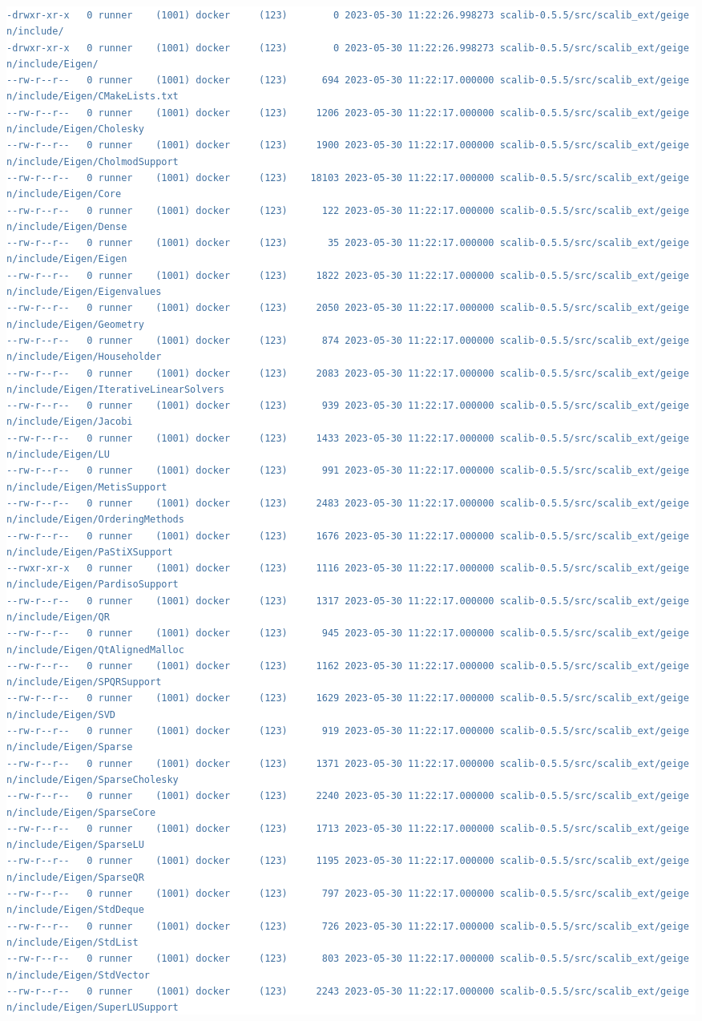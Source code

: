 ```diff
-drwxr-xr-x   0 runner    (1001) docker     (123)        0 2023-05-30 11:22:26.998273 scalib-0.5.5/src/scalib_ext/geigen/include/
-drwxr-xr-x   0 runner    (1001) docker     (123)        0 2023-05-30 11:22:26.998273 scalib-0.5.5/src/scalib_ext/geigen/include/Eigen/
--rw-r--r--   0 runner    (1001) docker     (123)      694 2023-05-30 11:22:17.000000 scalib-0.5.5/src/scalib_ext/geigen/include/Eigen/CMakeLists.txt
--rw-r--r--   0 runner    (1001) docker     (123)     1206 2023-05-30 11:22:17.000000 scalib-0.5.5/src/scalib_ext/geigen/include/Eigen/Cholesky
--rw-r--r--   0 runner    (1001) docker     (123)     1900 2023-05-30 11:22:17.000000 scalib-0.5.5/src/scalib_ext/geigen/include/Eigen/CholmodSupport
--rw-r--r--   0 runner    (1001) docker     (123)    18103 2023-05-30 11:22:17.000000 scalib-0.5.5/src/scalib_ext/geigen/include/Eigen/Core
--rw-r--r--   0 runner    (1001) docker     (123)      122 2023-05-30 11:22:17.000000 scalib-0.5.5/src/scalib_ext/geigen/include/Eigen/Dense
--rw-r--r--   0 runner    (1001) docker     (123)       35 2023-05-30 11:22:17.000000 scalib-0.5.5/src/scalib_ext/geigen/include/Eigen/Eigen
--rw-r--r--   0 runner    (1001) docker     (123)     1822 2023-05-30 11:22:17.000000 scalib-0.5.5/src/scalib_ext/geigen/include/Eigen/Eigenvalues
--rw-r--r--   0 runner    (1001) docker     (123)     2050 2023-05-30 11:22:17.000000 scalib-0.5.5/src/scalib_ext/geigen/include/Eigen/Geometry
--rw-r--r--   0 runner    (1001) docker     (123)      874 2023-05-30 11:22:17.000000 scalib-0.5.5/src/scalib_ext/geigen/include/Eigen/Householder
--rw-r--r--   0 runner    (1001) docker     (123)     2083 2023-05-30 11:22:17.000000 scalib-0.5.5/src/scalib_ext/geigen/include/Eigen/IterativeLinearSolvers
--rw-r--r--   0 runner    (1001) docker     (123)      939 2023-05-30 11:22:17.000000 scalib-0.5.5/src/scalib_ext/geigen/include/Eigen/Jacobi
--rw-r--r--   0 runner    (1001) docker     (123)     1433 2023-05-30 11:22:17.000000 scalib-0.5.5/src/scalib_ext/geigen/include/Eigen/LU
--rw-r--r--   0 runner    (1001) docker     (123)      991 2023-05-30 11:22:17.000000 scalib-0.5.5/src/scalib_ext/geigen/include/Eigen/MetisSupport
--rw-r--r--   0 runner    (1001) docker     (123)     2483 2023-05-30 11:22:17.000000 scalib-0.5.5/src/scalib_ext/geigen/include/Eigen/OrderingMethods
--rw-r--r--   0 runner    (1001) docker     (123)     1676 2023-05-30 11:22:17.000000 scalib-0.5.5/src/scalib_ext/geigen/include/Eigen/PaStiXSupport
--rwxr-xr-x   0 runner    (1001) docker     (123)     1116 2023-05-30 11:22:17.000000 scalib-0.5.5/src/scalib_ext/geigen/include/Eigen/PardisoSupport
--rw-r--r--   0 runner    (1001) docker     (123)     1317 2023-05-30 11:22:17.000000 scalib-0.5.5/src/scalib_ext/geigen/include/Eigen/QR
--rw-r--r--   0 runner    (1001) docker     (123)      945 2023-05-30 11:22:17.000000 scalib-0.5.5/src/scalib_ext/geigen/include/Eigen/QtAlignedMalloc
--rw-r--r--   0 runner    (1001) docker     (123)     1162 2023-05-30 11:22:17.000000 scalib-0.5.5/src/scalib_ext/geigen/include/Eigen/SPQRSupport
--rw-r--r--   0 runner    (1001) docker     (123)     1629 2023-05-30 11:22:17.000000 scalib-0.5.5/src/scalib_ext/geigen/include/Eigen/SVD
--rw-r--r--   0 runner    (1001) docker     (123)      919 2023-05-30 11:22:17.000000 scalib-0.5.5/src/scalib_ext/geigen/include/Eigen/Sparse
--rw-r--r--   0 runner    (1001) docker     (123)     1371 2023-05-30 11:22:17.000000 scalib-0.5.5/src/scalib_ext/geigen/include/Eigen/SparseCholesky
--rw-r--r--   0 runner    (1001) docker     (123)     2240 2023-05-30 11:22:17.000000 scalib-0.5.5/src/scalib_ext/geigen/include/Eigen/SparseCore
--rw-r--r--   0 runner    (1001) docker     (123)     1713 2023-05-30 11:22:17.000000 scalib-0.5.5/src/scalib_ext/geigen/include/Eigen/SparseLU
--rw-r--r--   0 runner    (1001) docker     (123)     1195 2023-05-30 11:22:17.000000 scalib-0.5.5/src/scalib_ext/geigen/include/Eigen/SparseQR
--rw-r--r--   0 runner    (1001) docker     (123)      797 2023-05-30 11:22:17.000000 scalib-0.5.5/src/scalib_ext/geigen/include/Eigen/StdDeque
--rw-r--r--   0 runner    (1001) docker     (123)      726 2023-05-30 11:22:17.000000 scalib-0.5.5/src/scalib_ext/geigen/include/Eigen/StdList
--rw-r--r--   0 runner    (1001) docker     (123)      803 2023-05-30 11:22:17.000000 scalib-0.5.5/src/scalib_ext/geigen/include/Eigen/StdVector
--rw-r--r--   0 runner    (1001) docker     (123)     2243 2023-05-30 11:22:17.000000 scalib-0.5.5/src/scalib_ext/geigen/include/Eigen/SuperLUSupport
```